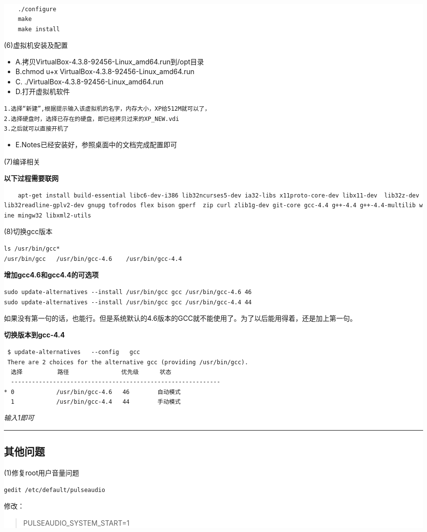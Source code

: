```
    ./configure
    make
    make install
```

(6)虚拟机安装及配置

- A.拷贝VirtualBox-4.3.8-92456-Linux_amd64.run到/opt目录
- B.chmod u+x VirtualBox-4.3.8-92456-Linux_amd64.run
- C. ./VirtualBox-4.3.8-92456-Linux_amd64.run
- D.打开虚拟机软件

```
1.选择“新建”,根据提示输入该虚拟机的名字，内存大小，XP给512M就可以了，
2.选择硬盘时，选择已存在的硬盘，即已经拷贝过来的XP_NEW.vdi
3.之后就可以直接开机了
```

- E.Notes已经安装好，参照桌面中的文档完成配置即可

(7)编译相关

  **以下过程需要联网**

        apt-get install build-essential libc6-dev-i386 lib32ncurses5-dev ia32-libs x11proto-core-dev libx11-dev  lib32z-dev lib32readline-gplv2-dev gnupg tofrodos flex bison gperf  zip curl zlib1g-dev git-core gcc-4.4 g++-4.4 g++-4.4-multilib wine mingw32 libxml2-utils


(8)切换gcc版本

    ls /usr/bin/gcc*
    /usr/bin/gcc   /usr/bin/gcc-4.6    /usr/bin/gcc-4.4

**增加gcc4.6和gcc4.4的可选项**

    sudo update-alternatives --install /usr/bin/gcc gcc /usr/bin/gcc-4.6 46
    sudo update-alternatives --install /usr/bin/gcc gcc /usr/bin/gcc-4.4 44

如果没有第一句的话，也能行。但是系统默认的4.6版本的GCC就不能使用了。为了以后能用得着，还是加上第一句。

**切换版本到gcc-4.4**

     $ update-alternatives   --config   gcc
     There are 2 choices for the alternative gcc (providing /usr/bin/gcc).
      选择          路径               优先级      状态
      ------------------------------------------------------------
    * 0            /usr/bin/gcc-4.6   46        自动模式
      1            /usr/bin/gcc-4.4   44        手动模式
*输入1即可*

- - -
## 其他问题 ##
(1)修复root用户音量问题

    gedit /etc/default/pulseaudio

修改：
>PULSEAUDIO_SYSTEM_START=1
